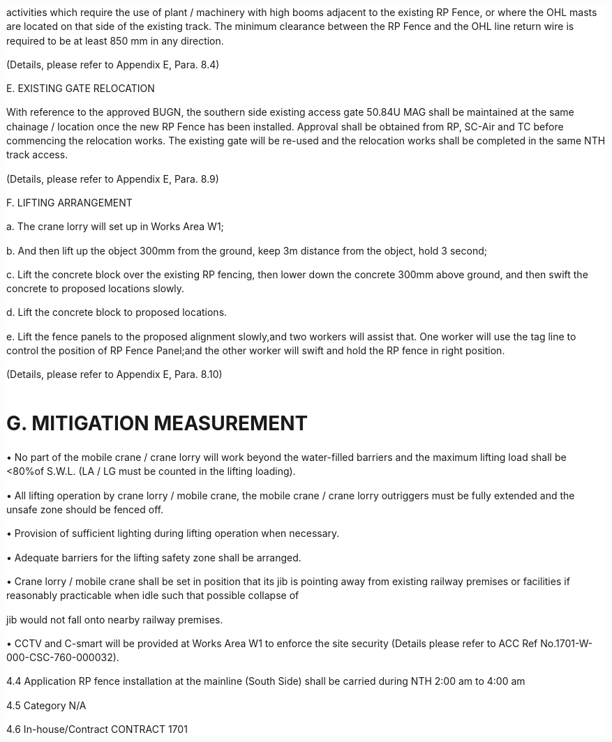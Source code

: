 activities which require the use of plant / machinery with high booms adjacent to the existing RP Fence, or where the OHL masts are located on that side of the existing track. The minimum clearance between the RP Fence and the OHL line return wire is required to be at least 850 mm in any direction.

(Details, please refer to Appendix E, Para. 8.4)

E. EXISTING GATE RELOCATION

With reference to the approved BUGN, the southern side existing access gate 50.84U MAG shall be maintained at the same chainage / location once the new RP Fence has been installed. Approval shall be obtained from RP, SC-Air and TC before commencing the relocation works. The existing gate will be re-used and the relocation works shall be completed in the same NTH track access. 

(Details, please refer to Appendix E, Para. 8.9)

F. LIFTING ARRANGEMENT

a. The crane lorry will set up in Works Area W1;

b. And then lift up the object 300mm from the ground, keep 3m distance from the object, hold 3 second;

c. Lift the concrete block over the existing RP fencing, then lower down the concrete 300mm above ground, and then swift the concrete to proposed locations slowly.

d. Lift the concrete block to proposed locations.

e. Lift the fence panels to the proposed alignment slowly,and two workers will assist that. One worker will use the tag line to control the position of RP Fence Panel;and the other worker will swift and hold the RP fence in right position. 

(Details, please refer to Appendix E, Para. 8.10)

# G. MITIGATION MEASUREMENT

• No part of the mobile crane / crane lorry will work beyond the water-filled barriers and the maximum lifting load shall be &lt;80%of S.W.L. (LA / LG must be counted in the lifting loading). 

• All lifting operation by crane lorry / mobile crane, the mobile crane / crane lorry outriggers must be fully extended and the unsafe zone should be fenced off.

• Provision of sufficient lighting during lifting operation when necessary.

• Adequate barriers for the lifting safety zone shall be arranged.

• Crane lorry / mobile crane shall be set in position that its jib is pointing away from existing railway premises or facilities if reasonably practicable when idle such that possible collapse of

jib would not fall onto nearby railway premises.

• CCTV and C-smart will be provided at Works Area W1 to enforce the site security (Details please refer to ACC Ref No.1701-W-000-CSC-760-000032).

4.4 Application  RP fence installation at the mainline (South Side) shall be carried during NTH 2:00 am to 4:00 am 

4.5 Category  N/A

4.6 In-house/Contract  CONTRACT 1701

